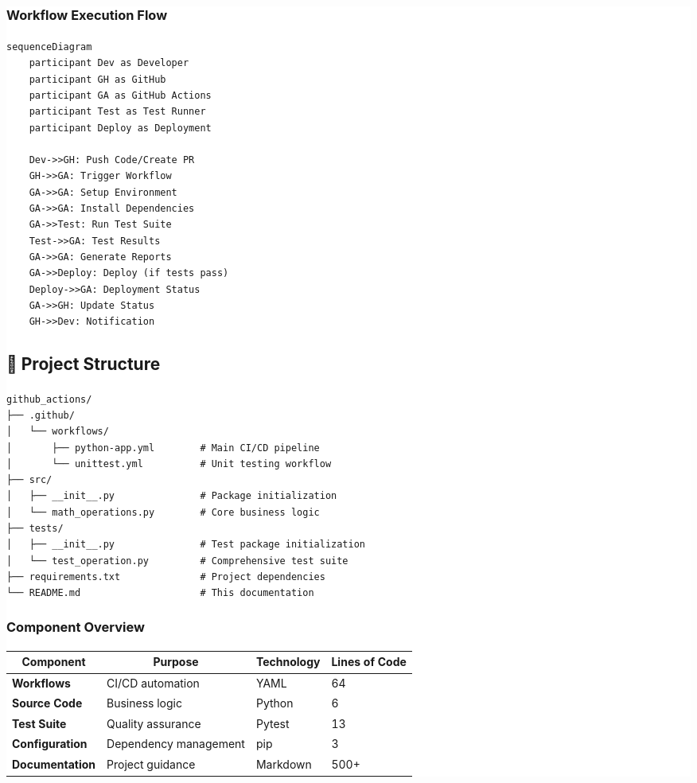 ### **Workflow Execution Flow**

```mermaid
sequenceDiagram
    participant Dev as Developer
    participant GH as GitHub
    participant GA as GitHub Actions
    participant Test as Test Runner
    participant Deploy as Deployment
    
    Dev->>GH: Push Code/Create PR
    GH->>GA: Trigger Workflow
    GA->>GA: Setup Environment
    GA->>GA: Install Dependencies
    GA->>Test: Run Test Suite
    Test->>GA: Test Results
    GA->>GA: Generate Reports
    GA->>Deploy: Deploy (if tests pass)
    Deploy->>GA: Deployment Status
    GA->>GH: Update Status
    GH->>Dev: Notification
```

## 📁 Project Structure

```
github_actions/
├── .github/
│   └── workflows/
│       ├── python-app.yml        # Main CI/CD pipeline
│       └── unittest.yml          # Unit testing workflow
├── src/
│   ├── __init__.py               # Package initialization
│   └── math_operations.py        # Core business logic
├── tests/
│   ├── __init__.py               # Test package initialization
│   └── test_operation.py         # Comprehensive test suite
├── requirements.txt              # Project dependencies
└── README.md                     # This documentation
```

### **Component Overview**

| Component | Purpose | Technology | Lines of Code |
|-----------|---------|------------|---------------|
| **Workflows** | CI/CD automation | YAML | 64 |
| **Source Code** | Business logic | Python | 6 |
| **Test Suite** | Quality assurance | Pytest | 13 |
| **Configuration** | Dependency management | pip | 3 |
| **Documentation** | Project guidance | Markdown | 500+ |
